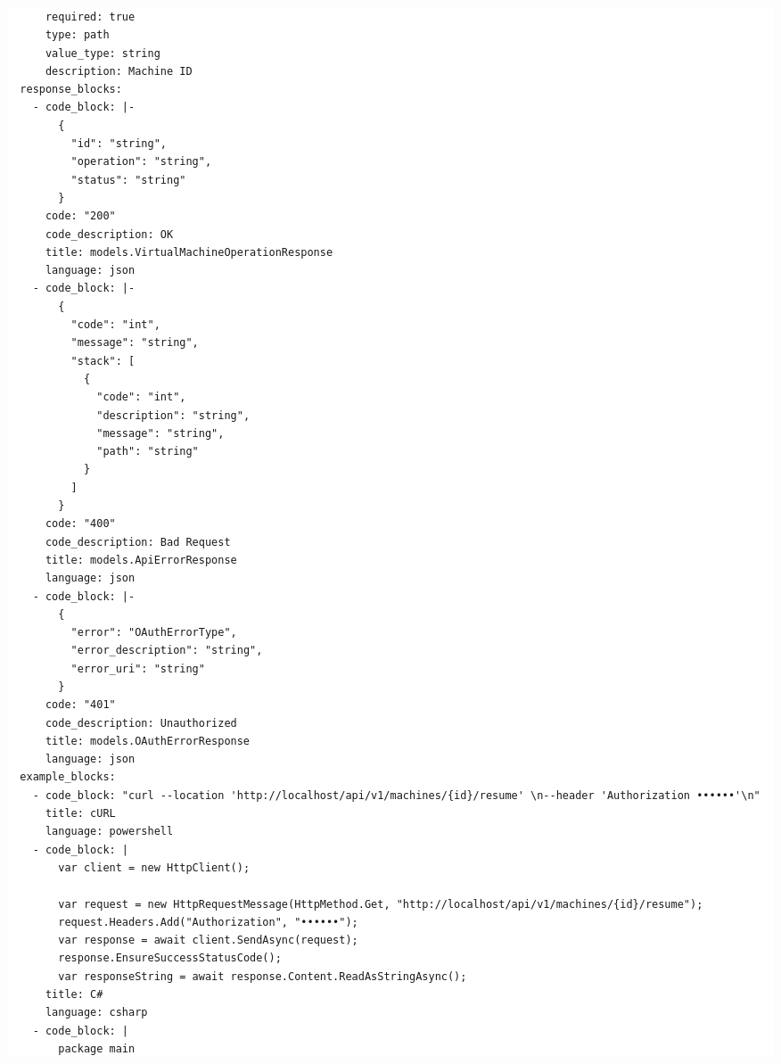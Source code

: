           required: true
          type: path
          value_type: string
          description: Machine ID
      response_blocks:
        - code_block: |-
            {
              "id": "string",
              "operation": "string",
              "status": "string"
            }
          code: "200"
          code_description: OK
          title: models.VirtualMachineOperationResponse
          language: json
        - code_block: |-
            {
              "code": "int",
              "message": "string",
              "stack": [
                {
                  "code": "int",
                  "description": "string",
                  "message": "string",
                  "path": "string"
                }
              ]
            }
          code: "400"
          code_description: Bad Request
          title: models.ApiErrorResponse
          language: json
        - code_block: |-
            {
              "error": "OAuthErrorType",
              "error_description": "string",
              "error_uri": "string"
            }
          code: "401"
          code_description: Unauthorized
          title: models.OAuthErrorResponse
          language: json
      example_blocks:
        - code_block: "curl --location 'http://localhost/api/v1/machines/{id}/resume' \n--header 'Authorization ••••••'\n"
          title: cURL
          language: powershell
        - code_block: |
            var client = new HttpClient();

            var request = new HttpRequestMessage(HttpMethod.Get, "http://localhost/api/v1/machines/{id}/resume");
            request.Headers.Add("Authorization", "••••••");
            var response = await client.SendAsync(request);
            response.EnsureSuccessStatusCode();
            var responseString = await response.Content.ReadAsStringAsync();
          title: C#
          language: csharp
        - code_block: |
            package main
